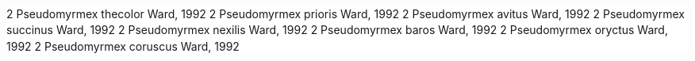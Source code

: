 <td style="text-align:right;">
2
</td>
</tr>
<tr>
<td style="text-align:left;">
Pseudomyrmex thecolor Ward, 1992
</td>
<td style="text-align:right;">
2
</td>
</tr>
<tr>
<td style="text-align:left;">
Pseudomyrmex prioris Ward, 1992
</td>
<td style="text-align:right;">
2
</td>
</tr>
<tr>
<td style="text-align:left;">
Pseudomyrmex avitus Ward, 1992
</td>
<td style="text-align:right;">
2
</td>
</tr>
<tr>
<td style="text-align:left;">
Pseudomyrmex succinus Ward, 1992
</td>
<td style="text-align:right;">
2
</td>
</tr>
<tr>
<td style="text-align:left;">
Pseudomyrmex nexilis Ward, 1992
</td>
<td style="text-align:right;">
2
</td>
</tr>
<tr>
<td style="text-align:left;">
Pseudomyrmex baros Ward, 1992
</td>
<td style="text-align:right;">
2
</td>
</tr>
<tr>
<td style="text-align:left;">
Pseudomyrmex oryctus Ward, 1992
</td>
<td style="text-align:right;">
2
</td>
</tr>
<tr>
<td style="text-align:left;">
Pseudomyrmex coruscus Ward, 1992
</td>